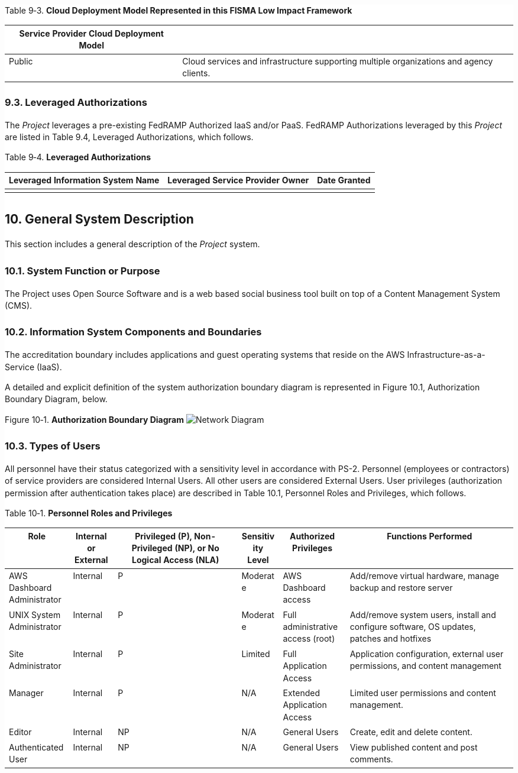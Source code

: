 Table 9‑3. **Cloud Deployment Model Represented in this FISMA Low Impact Framework**

| **Service Provider Cloud Deployment Model** |      |
|---------------------------------------------|------|
| Public | Cloud services and infrastructure supporting multiple organizations and agency clients. |

### 9.3. Leveraged Authorizations

The _Project_ leverages a pre-existing FedRAMP Authorized
IaaS and/or PaaS. FedRAMP Authorizations leveraged by this
_Project_ are listed in Table 9.4, Leveraged Authorizations,
which follows.

Table 9‑4. **Leveraged Authorizations**

| **Leveraged Information System Name** | **Leveraged Service Provider Owner** | **Date Granted** |
|---------------------------------------|--------------------------------------|------------------|
| | | |

## 10. General System Description

This section includes a general description of the _Project_ system.

### 10.1. System Function or Purpose

The Project uses Open Source Software and is a web based social business tool built on top of a Content Management System (CMS).

### 10.2. Information System Components and Boundaries

The accreditation boundary includes applications and guest operating systems that reside on the AWS Infrastructure-as-a-Service (IaaS).

A detailed and explicit definition of the system authorization boundary
diagram is represented in Figure 10.1, Authorization Boundary Diagram,
below.

Figure 10‑1. **Authorization Boundary Diagram**
![Network Diagram](None)

### 10.3. Types of Users

All personnel have their status categorized with a sensitivity level in
accordance with PS-2. Personnel (employees or contractors) of service
providers are considered Internal Users. All other users are considered
External Users. User privileges (authorization permission after
authentication takes place) are described in Table 10.1, Personnel Roles
and Privileges, which follows.

Table 10‑1. **Personnel Roles and Privileges**

| **Role** | **Internal or External** | **Privileged (P), Non-Privileged (NP), or No Logical Access (NLA)** | **Sensitivity Level** | **Authorized Privileges** | **Functions Performed** |
|----------|--------------------------|---------------------------------------------------------------------|-----------------------|---------------------------|-------------------------|
| AWS Dashboard Administrator | Internal | P | Moderate | AWS Dashboard access | Add/remove virtual hardware, manage backup and restore server |
| UNIX System Administrator | Internal | P | Moderate | Full administrative access (root) | Add/remove system users, install and configure software, OS updates, patches and hotfixes |
| Site Administrator | Internal | P | Limited | Full Application Access | Application configuration, external user permissions, and content management |
| Manager | Internal | P | N/A | Extended Application Access | Limited user permissions and content management. |
| Editor | Internal | NP | N/A | General Users | Create, edit and delete content. |
| Authenticated User | Internal | NP | N/A | General Users | View published content and post comments. |
